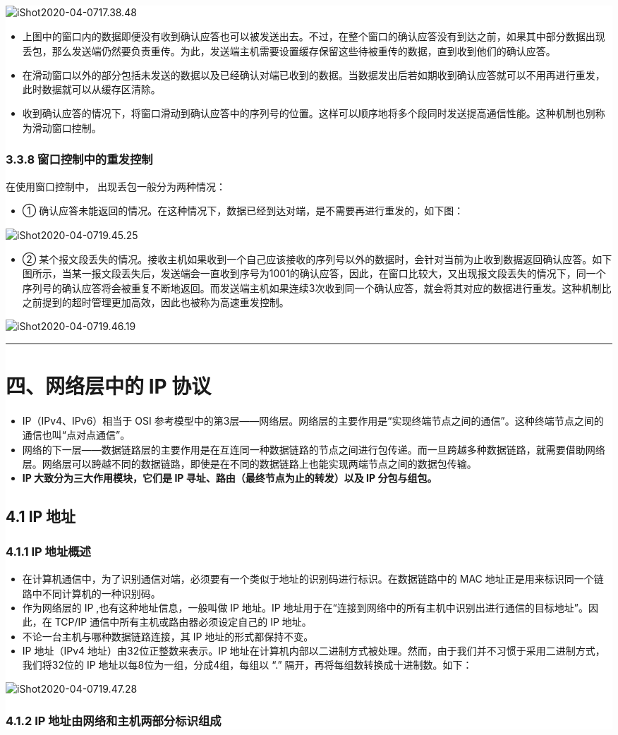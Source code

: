 ![iShot2020-04-0717.38.48](https://gitee.com/pptfz/picgo-images/raw/master/img/iShot2020-04-0717.37.53.png)

- 上图中的窗口内的数据即便没有收到确认应答也可以被发送出去。不过，在整个窗口的确认应答没有到达之前，如果其中部分数据出现丢包，那么发送端仍然要负责重传。为此，发送端主机需要设置缓存保留这些待被重传的数据，直到收到他们的确认应答。

- 在滑动窗口以外的部分包括未发送的数据以及已经确认对端已收到的数据。当数据发出后若如期收到确认应答就可以不用再进行重发，此时数据就可以从缓存区清除。

- 收到确认应答的情况下，将窗口滑动到确认应答中的序列号的位置。这样可以顺序地将多个段同时发送提高通信性能。这种机制也别称为滑动窗口控制。



### 3.3.8 窗口控制中的重发控制

在使用窗口控制中， 出现丢包一般分为两种情况：

- ① 确认应答未能返回的情况。在这种情况下，数据已经到达对端，是不需要再进行重发的，如下图：

![iShot2020-04-0719.45.25](https://gitee.com/pptfz/picgo-images/raw/master/img/iShot2020-04-0719.47.28.png)

- ② 某个报文段丢失的情况。接收主机如果收到一个自己应该接收的序列号以外的数据时，会针对当前为止收到数据返回确认应答。如下图所示，当某一报文段丢失后，发送端会一直收到序号为1001的确认应答，因此，在窗口比较大，又出现报文段丢失的情况下，同一个序列号的确认应答将会被重复不断地返回。而发送端主机如果连续3次收到同一个确认应答，就会将其对应的数据进行重发。这种机制比之前提到的超时管理更加高效，因此也被称为高速重发控制。

![iShot2020-04-0719.46.19](https://gitee.com/pptfz/picgo-images/raw/master/img/iShot2020-04-0719.46.19.png)



---



# 四、网络层中的 IP 协议

- IP（IPv4、IPv6）相当于 OSI 参考模型中的第3层——网络层。网络层的主要作用是“实现终端节点之间的通信”。这种终端节点之间的通信也叫“点对点通信”。
- 网络的下一层——数据链路层的主要作用是在互连同一种数据链路的节点之间进行包传递。而一旦跨越多种数据链路，就需要借助网络层。网络层可以跨越不同的数据链路，即使是在不同的数据链路上也能实现两端节点之间的数据包传输。
- **IP 大致分为三大作用模块，它们是 IP 寻址、路由（最终节点为止的转发）以及 IP 分包与组包。**

## 4.1 IP 地址

### 4.1.1 IP 地址概述

- 在计算机通信中，为了识别通信对端，必须要有一个类似于地址的识别码进行标识。在数据链路中的 MAC 地址正是用来标识同一个链路中不同计算机的一种识别码。
- 作为网络层的 IP ,也有这种地址信息，一般叫做 IP 地址。IP 地址用于在“连接到网络中的所有主机中识别出进行通信的目标地址”。因此，在 TCP/IP 通信中所有主机或路由器必须设定自己的 IP 地址。
- 不论一台主机与哪种数据链路连接，其 IP 地址的形式都保持不变。
- IP 地址（IPv4 地址）由32位正整数来表示。IP 地址在计算机内部以二进制方式被处理。然而，由于我们并不习惯于采用二进制方式，我们将32位的 IP 地址以每8位为一组，分成4组，每组以 “.” 隔开，再将每组数转换成十进制数。如下：

![iShot2020-04-0719.47.28](https://gitee.com/pptfz/picgo-images/raw/master/img/iShot2020-04-0719.49.07.png)



### 4.1.2 IP 地址由网络和主机两部分标识组成
